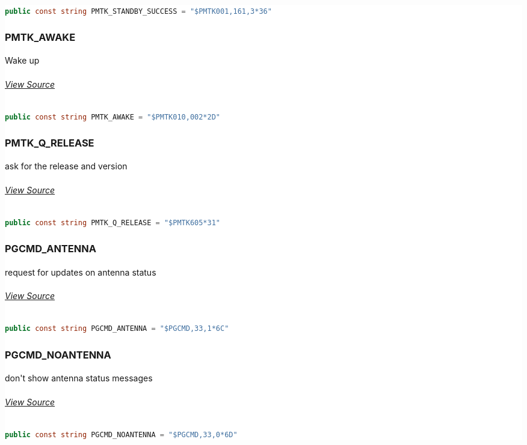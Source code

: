 ```csharp title="Declaration"
public const string PMTK_STANDBY_SUCCESS = "$PMTK001,161,3*36"
```
### PMTK_AWAKE
Wake up
###### [View Source](https://github.com/WildernessLabs/Meadow.Foundation.git/blob/develop/Source/Meadow.Foundation.Peripherals/Sensors.Gnss.Mt3339/Driver/Commands.cs#L189)
```csharp title="Declaration"
public const string PMTK_AWAKE = "$PMTK010,002*2D"
```
### PMTK_Q_RELEASE
ask for the release and version
###### [View Source](https://github.com/WildernessLabs/Meadow.Foundation.git/blob/develop/Source/Meadow.Foundation.Peripherals/Sensors.Gnss.Mt3339/Driver/Commands.cs#L194)
```csharp title="Declaration"
public const string PMTK_Q_RELEASE = "$PMTK605*31"
```
### PGCMD_ANTENNA
request for updates on antenna status
###### [View Source](https://github.com/WildernessLabs/Meadow.Foundation.git/blob/develop/Source/Meadow.Foundation.Peripherals/Sensors.Gnss.Mt3339/Driver/Commands.cs#L200)
```csharp title="Declaration"
public const string PGCMD_ANTENNA = "$PGCMD,33,1*6C"
```
### PGCMD_NOANTENNA
don't show antenna status messages
###### [View Source](https://github.com/WildernessLabs/Meadow.Foundation.git/blob/develop/Source/Meadow.Foundation.Peripherals/Sensors.Gnss.Mt3339/Driver/Commands.cs#L204)
```csharp title="Declaration"
public const string PGCMD_NOANTENNA = "$PGCMD,33,0*6D"
```
